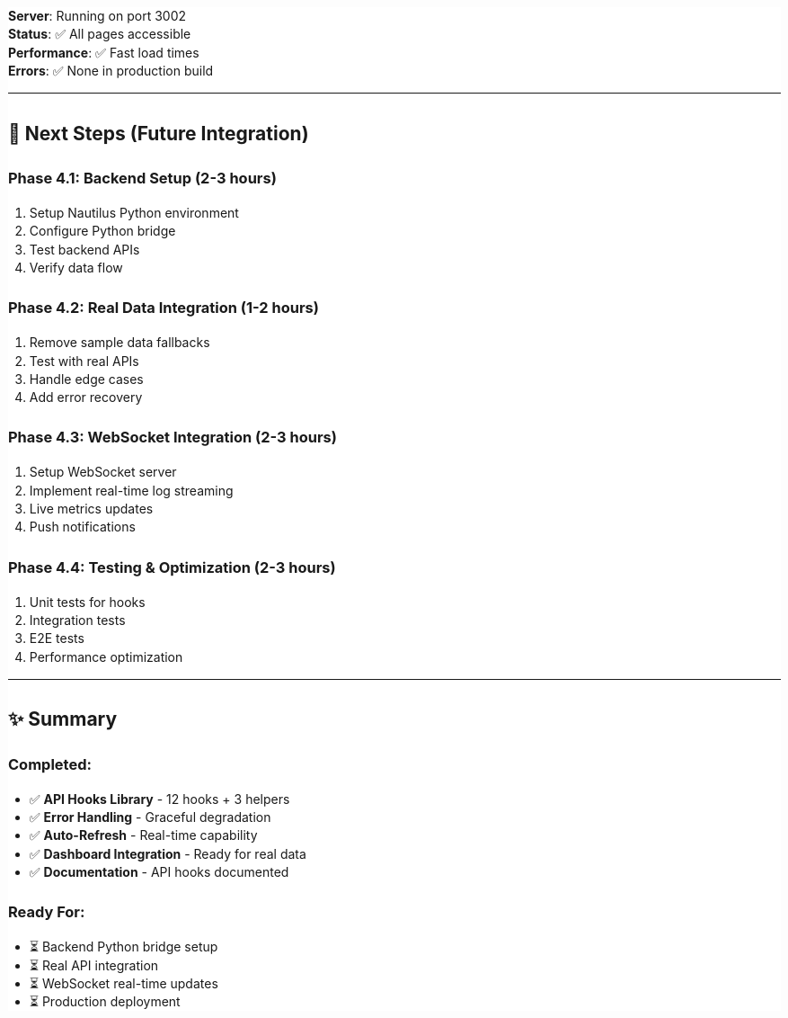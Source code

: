 **Server**: Running on port 3002  
**Status**: ✅ All pages accessible  
**Performance**: ✅ Fast load times  
**Errors**: ✅ None in production build

---

## 📝 Next Steps (Future Integration)

### Phase 4.1: Backend Setup (2-3 hours)
1. Setup Nautilus Python environment
2. Configure Python bridge
3. Test backend APIs
4. Verify data flow

### Phase 4.2: Real Data Integration (1-2 hours)
1. Remove sample data fallbacks
2. Test with real APIs
3. Handle edge cases
4. Add error recovery

### Phase 4.3: WebSocket Integration (2-3 hours)
1. Setup WebSocket server
2. Implement real-time log streaming
3. Live metrics updates
4. Push notifications

### Phase 4.4: Testing & Optimization (2-3 hours)
1. Unit tests for hooks
2. Integration tests
3. E2E tests
4. Performance optimization

---

## ✨ Summary

### Completed:
- ✅ **API Hooks Library** - 12 hooks + 3 helpers
- ✅ **Error Handling** - Graceful degradation
- ✅ **Auto-Refresh** - Real-time capability
- ✅ **Dashboard Integration** - Ready for real data
- ✅ **Documentation** - API hooks documented

### Ready For:
- ⏳ Backend Python bridge setup
- ⏳ Real API integration
- ⏳ WebSocket real-time updates
- ⏳ Production deployment
